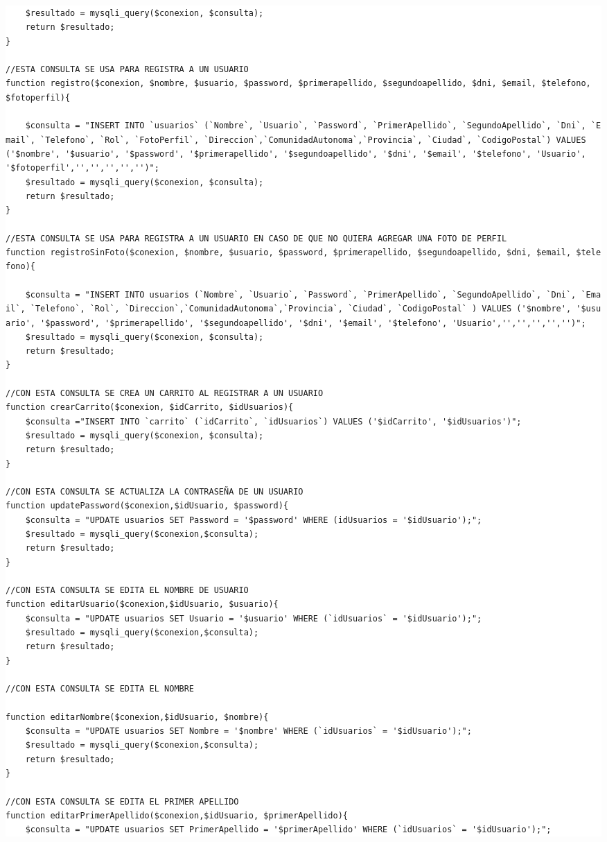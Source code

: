 ```
    $resultado = mysqli_query($conexion, $consulta);
    return $resultado;
}

//ESTA CONSULTA SE USA PARA REGISTRA A UN USUARIO
function registro($conexion, $nombre, $usuario, $password, $primerapellido, $segundoapellido, $dni, $email, $telefono, $fotoperfil){

    $consulta = "INSERT INTO `usuarios` (`Nombre`, `Usuario`, `Password`, `PrimerApellido`, `SegundoApellido`, `Dni`, `Email`, `Telefono`, `Rol`, `FotoPerfil`, `Direccion`,`ComunidadAutonoma`,`Provincia`, `Ciudad`, `CodigoPostal`) VALUES ('$nombre', '$usuario', '$password', '$primerapellido', '$segundoapellido', '$dni', '$email', '$telefono', 'Usuario', '$fotoperfil','','','','','')";
    $resultado = mysqli_query($conexion, $consulta);
    return $resultado;
}

//ESTA CONSULTA SE USA PARA REGISTRA A UN USUARIO EN CASO DE QUE NO QUIERA AGREGAR UNA FOTO DE PERFIL
function registroSinFoto($conexion, $nombre, $usuario, $password, $primerapellido, $segundoapellido, $dni, $email, $telefono){

    $consulta = "INSERT INTO usuarios (`Nombre`, `Usuario`, `Password`, `PrimerApellido`, `SegundoApellido`, `Dni`, `Email`, `Telefono`, `Rol`, `Direccion`,`ComunidadAutonoma`,`Provincia`, `Ciudad`, `CodigoPostal` ) VALUES ('$nombre', '$usuario', '$password', '$primerapellido', '$segundoapellido', '$dni', '$email', '$telefono', 'Usuario','','','','','')";
    $resultado = mysqli_query($conexion, $consulta);
    return $resultado;
}

//CON ESTA CONSULTA SE CREA UN CARRITO AL REGISTRAR A UN USUARIO
function crearCarrito($conexion, $idCarrito, $idUsuarios){
    $consulta ="INSERT INTO `carrito` (`idCarrito`, `idUsuarios`) VALUES ('$idCarrito', '$idUsuarios')";
    $resultado = mysqli_query($conexion, $consulta);
    return $resultado;
}

//CON ESTA CONSULTA SE ACTUALIZA LA CONTRASEÑA DE UN USUARIO
function updatePassword($conexion,$idUsuario, $password){
    $consulta = "UPDATE usuarios SET Password = '$password' WHERE (idUsuarios = '$idUsuario');";
    $resultado = mysqli_query($conexion,$consulta);
    return $resultado;
}

//CON ESTA CONSULTA SE EDITA EL NOMBRE DE USUARIO
function editarUsuario($conexion,$idUsuario, $usuario){
    $consulta = "UPDATE usuarios SET Usuario = '$usuario' WHERE (`idUsuarios` = '$idUsuario');";
    $resultado = mysqli_query($conexion,$consulta);
    return $resultado;
}

//CON ESTA CONSULTA SE EDITA EL NOMBRE 

function editarNombre($conexion,$idUsuario, $nombre){
    $consulta = "UPDATE usuarios SET Nombre = '$nombre' WHERE (`idUsuarios` = '$idUsuario');";
    $resultado = mysqli_query($conexion,$consulta);
    return $resultado;
}

//CON ESTA CONSULTA SE EDITA EL PRIMER APELLIDO
function editarPrimerApellido($conexion,$idUsuario, $primerApellido){
    $consulta = "UPDATE usuarios SET PrimerApellido = '$primerApellido' WHERE (`idUsuarios` = '$idUsuario');";
```